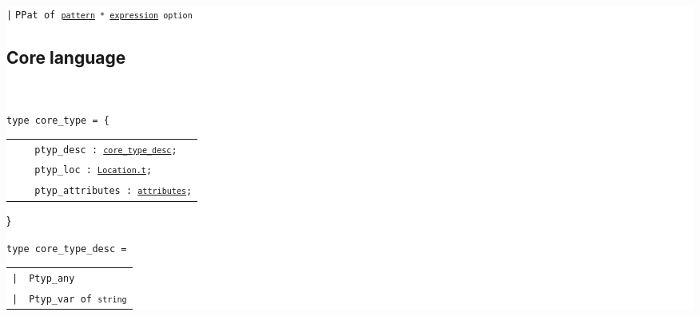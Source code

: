 </tr>
<tr>
<td align="left" valign="top">
<code><span class="keyword">|</span></code></td>
<td align="left" valign="top">
<code><span id="TYPEELTpayload.PPat"><span class="constructor">PPat</span></span> <span class="keyword">of</span> <code class="type"><a href="Parsetree.html#TYPEpattern">pattern</a> * <a href="Parsetree.html#TYPEexpression">expression</a> option</code></code></td>

</tr></tbody></table>


<br>
<h2 id="2_Corelanguage">Core language</h2><br>

<pre><code><span id="TYPEcore_type"><span class="keyword">type</span> <code class="type"></code>core_type</span> = {</code></pre><table class="typetable">
<tbody><tr>
<td align="left" valign="top">
<code>&nbsp;&nbsp;</code></td>
<td align="left" valign="top">
<code><span id="TYPEELTcore_type.ptyp_desc">ptyp_desc</span>&nbsp;: <code class="type"><a href="Parsetree.html#TYPEcore_type_desc">core_type_desc</a></code>;</code></td>

</tr>
<tr>
<td align="left" valign="top">
<code>&nbsp;&nbsp;</code></td>
<td align="left" valign="top">
<code><span id="TYPEELTcore_type.ptyp_loc">ptyp_loc</span>&nbsp;: <code class="type"><a href="Location.html#TYPEt">Location.t</a></code>;</code></td>

</tr>
<tr>
<td align="left" valign="top">
<code>&nbsp;&nbsp;</code></td>
<td align="left" valign="top">
<code><span id="TYPEELTcore_type.ptyp_attributes">ptyp_attributes</span>&nbsp;: <code class="type"><a href="Parsetree.html#TYPEattributes">attributes</a></code>;</code></td>

</tr></tbody></table>
}



<pre><code><span id="TYPEcore_type_desc"><span class="keyword">type</span> <code class="type"></code>core_type_desc</span> = </code></pre><table class="typetable">
<tbody><tr>
<td align="left" valign="top">
<code><span class="keyword">|</span></code></td>
<td align="left" valign="top">
<code><span id="TYPEELTcore_type_desc.Ptyp_any"><span class="constructor">Ptyp_any</span></span></code></td>

</tr>
<tr>
<td align="left" valign="top">
<code><span class="keyword">|</span></code></td>
<td align="left" valign="top">
<code><span id="TYPEELTcore_type_desc.Ptyp_var"><span class="constructor">Ptyp_var</span></span> <span class="keyword">of</span> <code class="type">string</code></code></td>
